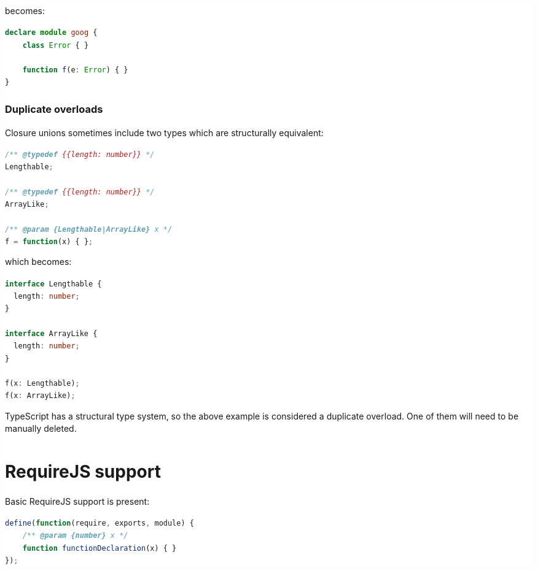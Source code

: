becomes:

```typescript
declare module goog {
    class Error { }

    function f(e: Error) { }
}
```

### Duplicate overloads

Closure unions sometimes include two types which are structurally equivalent:

```javascript
/** @typedef {{length: number}} */
Lengthable;

/** @typedef {{length: number}} */
ArrayLike;

/** @param {Lengthable|ArrayLike} x */
f = function(x) { };
```

which becomes:

```typescript
interface Lengthable {
  length: number;
}

interface ArrayLike {
  length: number;
}

f(x: Lengthable);
f(x: ArrayLike);
```

TypeScript has a structural type system, so the above example is considered a duplicate overload. One of them
will need to be manually deleted.

# RequireJS support

Basic RequireJS support is present:

```javascript
define(function(require, exports, module) {
    /** @param {number} x */
    function functionDeclaration(x) { }
});
```
